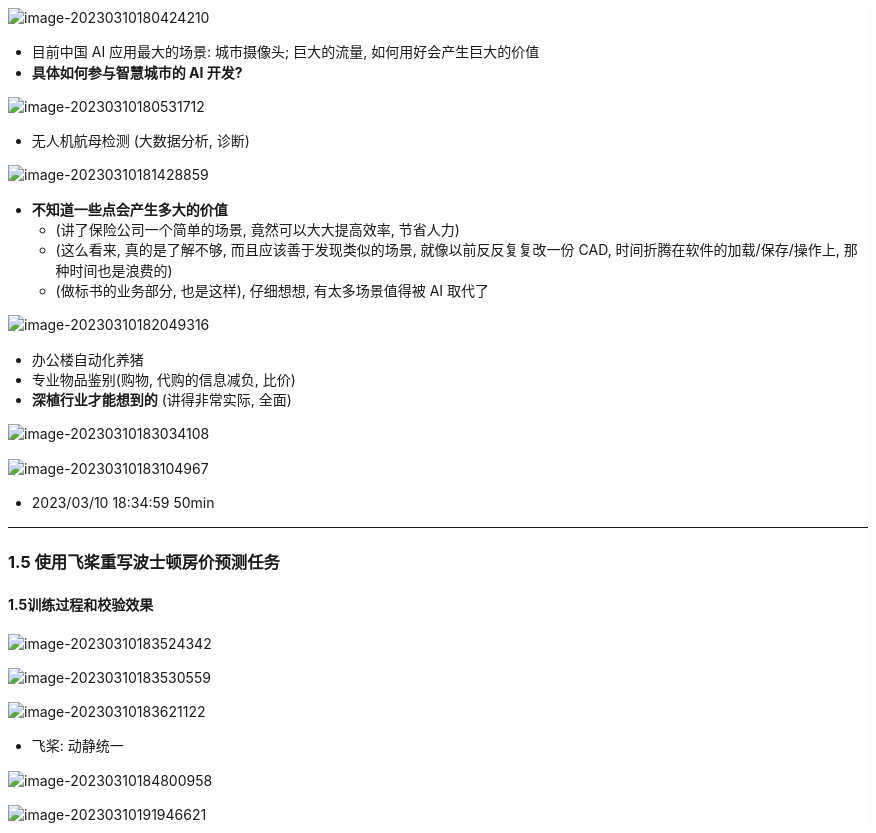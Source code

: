 ![image-20230310180424210](D:\TyporaTxt\PicCopy\image-20230310180424210.png)

* 目前中国 AI 应用最大的场景: 城市摄像头; 巨大的流量, 如何用好会产生巨大的价值
* **具体如何参与智慧城市的 AI 开发?** 

![image-20230310180531712](D:\TyporaTxt\PicCopy\image-20230310180531712.png)

* 无人机航母检测 (大数据分析, 诊断)

![image-20230310181428859](D:\TyporaTxt\PicCopy\image-20230310181428859.png)

* **不知道一些点会产生多大的价值** 
  * (讲了保险公司一个简单的场景, 竟然可以大大提高效率, 节省人力) 
  * (这么看来, 真的是了解不够, 而且应该善于发现类似的场景, 就像以前反反复复改一份 CAD, 时间折腾在软件的加载/保存/操作上, 那种时间也是浪费的)
  * (做标书的业务部分, 也是这样), 仔细想想, 有太多场景值得被 AI 取代了

![image-20230310182049316](D:\TyporaTxt\PicCopy\image-20230310182049316.png)

* 办公楼自动化养猪
* 专业物品鉴别(购物, 代购的信息减负, 比价)
* **深植行业才能想到的** (讲得非常实际, 全面)

![image-20230310183034108](D:\TyporaTxt\PicCopy\image-20230310183034108.png)



![image-20230310183104967](D:\TyporaTxt\PicCopy\image-20230310183104967.png)

* 2023/03/10 18:34:59 50min



------



### 1.5 使用飞桨重写波士顿房价预测任务
#### 1.5训练过程和校验效果

![image-20230310183524342](D:\TyporaTxt\PicCopy\image-20230310183524342.png)

![image-20230310183530559](D:\TyporaTxt\PicCopy\image-20230310183530559.png)



![image-20230310183621122](D:\TyporaTxt\PicCopy\image-20230310183621122.png)

* 飞桨: 动静统一

![image-20230310184800958](D:\TyporaTxt\PicCopy\image-20230310184800958.png)



![image-20230310191946621](D:\TyporaTxt\PicCopy\image-20230310191946621.png)


